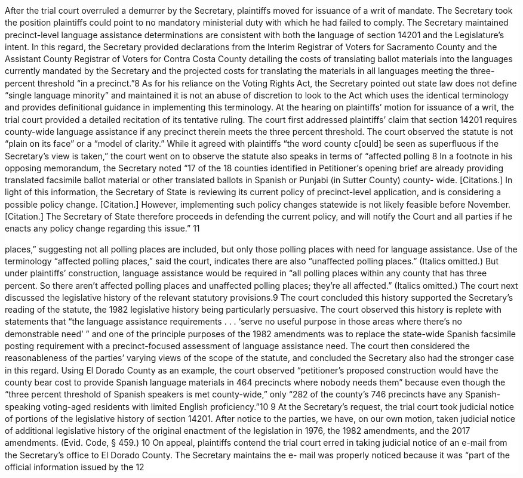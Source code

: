 After the trial court overruled a demurrer by the Secretary, plaintiffs moved for issuance of a writ of mandate.
The Secretary took the position plaintiffs could point to no mandatory ministerial duty with which he had failed to comply. The Secretary maintained precinct-level language assistance determinations are consistent with both the language of section 14201 and the Legislature’s intent. In this regard, the Secretary provided declarations from the Interim Registrar of Voters for Sacramento County and the Assistant County Registrar of Voters for Contra Costa County detailing the costs of translating ballot materials into the languages currently mandated by the Secretary and the projected costs for translating the materials in all languages meeting the three-percent threshold “in a precinct.”8 As for his reliance on the Voting Rights Act, the Secretary pointed out state law does not define “single language minority” and maintained it is not an abuse of discretion to look to the Act which uses the identical terminology and provides definitional guidance in implementing this terminology.
At the hearing on plaintiffs’ motion for issuance of a writ, the trial court provided a detailed recitation of its tentative ruling.
The court first addressed plaintiffs’ claim that section 14201 requires county-wide language assistance if any precinct therein meets the three percent threshold. The court observed the statute is not “plain on its face” or a “model of clarity.” While it agreed with plaintiffs “the word county c[ould] be seen as superfluous if the Secretary’s view is taken,” the court went on to observe the statute also speaks in terms of “affected polling
8 In a footnote in his opposing memorandum, the Secretary noted “17 of the 18 counties identified in Petitioner’s opening brief are already providing translated facsimile ballot material or other translated ballots in Spanish or Punjabi (in Sutter County) county- wide. [Citations.] In light of this information, the Secretary of State is reviewing its current policy of precinct-level application, and is considering a possible policy change. [Citation.] However, implementing such policy changes statewide is not likely feasible before November. [Citation.] The Secretary of State therefore proceeds in defending the current policy, and will notify the Court and all parties if he enacts any policy change regarding this issue.”
 11

places,” suggesting not all polling places are included, but only those polling places with need for language assistance. Use of the terminology “affected polling places,” said the court, indicates there are also “unaffected polling places.” (Italics omitted.) But under plaintiffs’ construction, language assistance would be required in “all polling places within any county that has three percent. So there aren’t affected polling places and unaffected polling places; they’re all affected.” (Italics omitted.)
The court next discussed the legislative history of the relevant statutory provisions.9 The court concluded this history supported the Secretary’s reading of the statute, the 1982 legislative history being particularly persuasive. The court observed this history is replete with statements that “the language assistance requirements . . . ‘serve no useful purpose in those areas where there’s no demonstrable need’ ” and one of the principle purposes of the 1982 amendments was to replace the state-wide Spanish facsimile posting requirement with a precinct-focused assessment of language assistance need.
The court then considered the reasonableness of the parties’ varying views of the scope of the statute, and concluded the Secretary also had the stronger case in this regard. Using El Dorado County as an example, the court observed “petitioner’s proposed construction would have the county bear cost to provide Spanish language materials in 464 precincts where nobody needs them” because even though the “three percent threshold of Spanish speakers is met county-wide,” only “282 of the county’s 746 precincts have any Spanish-speaking voting-aged residents with limited English proficiency.”10
9 At the Secretary’s request, the trial court took judicial notice of portions of the legislative history of section 14201. After notice to the parties, we have, on our own motion, taken judicial notice of additional legislative history of the original enactment of the legislation in 1976, the 1982 amendments, and the 2017 amendments. (Evid. Code, § 459.)
10 On appeal, plaintiffs contend the trial court erred in taking judicial notice of an e-mail from the Secretary’s office to El Dorado County. The Secretary maintains the e- mail was properly noticed because it was “part of the official information issued by the
 12
